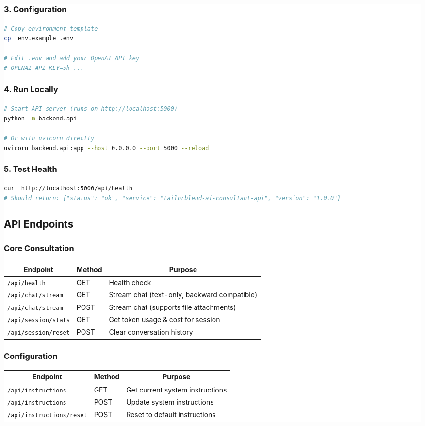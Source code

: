 ### 3. Configuration

```bash
# Copy environment template
cp .env.example .env

# Edit .env and add your OpenAI API key
# OPENAI_API_KEY=sk-...
```

### 4. Run Locally

```bash
# Start API server (runs on http://localhost:5000)
python -m backend.api

# Or with uvicorn directly
uvicorn backend.api:app --host 0.0.0.0 --port 5000 --reload
```

### 5. Test Health

```bash
curl http://localhost:5000/api/health
# Should return: {"status": "ok", "service": "tailorblend-ai-consultant-api", "version": "1.0.0"}
```

## API Endpoints

### Core Consultation

| Endpoint | Method | Purpose |
|----------|--------|---------|
| `/api/health` | GET | Health check |
| `/api/chat/stream` | GET | Stream chat (text-only, backward compatible) |
| `/api/chat/stream` | POST | Stream chat (supports file attachments) |
| `/api/session/stats` | GET | Get token usage & cost for session |
| `/api/session/reset` | POST | Clear conversation history |

### Configuration

| Endpoint | Method | Purpose |
|----------|--------|---------|
| `/api/instructions` | GET | Get current system instructions |
| `/api/instructions` | POST | Update system instructions |
| `/api/instructions/reset` | POST | Reset to default instructions |
